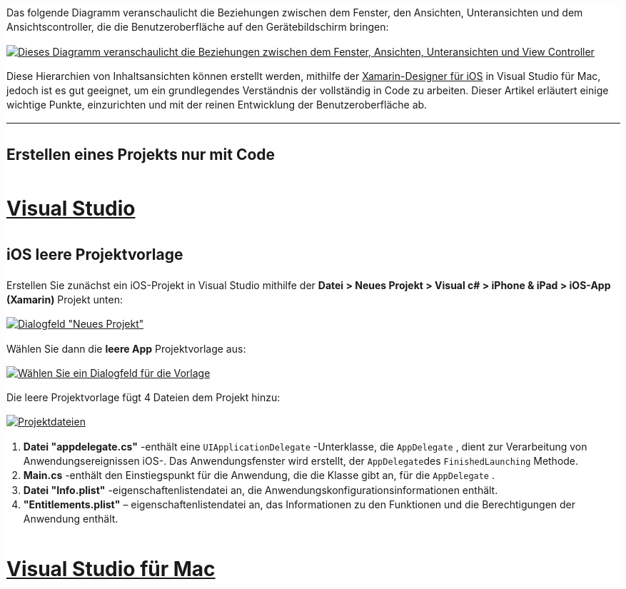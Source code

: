 Das folgende Diagramm veranschaulicht die Beziehungen zwischen dem Fenster, den Ansichten, Unteransichten und dem Ansichtscontroller, die die Benutzeroberfläche auf den Gerätebildschirm bringen: 

[![](ios-code-only-images/image9.png "Dieses Diagramm veranschaulicht die Beziehungen zwischen dem Fenster, Ansichten, Unteransichten und View Controller")](ios-code-only-images/image9.png#lightbox)

Diese Hierarchien von Inhaltsansichten können erstellt werden, mithilfe der [Xamarin-Designer für iOS](~/ios/user-interface/designer/index.md) in Visual Studio für Mac, jedoch ist es gut geeignet, um ein grundlegendes Verständnis der vollständig in Code zu arbeiten. Dieser Artikel erläutert einige wichtige Punkte, einzurichten und mit der reinen Entwicklung der Benutzeroberfläche ab.

-----

## <a name="creating-a-code-only-project"></a>Erstellen eines Projekts nur mit Code

# <a name="visual-studiotabvswin"></a>[Visual Studio](#tab/vswin)

## <a name="ios-blank-project-template"></a>iOS leere Projektvorlage

Erstellen Sie zunächst ein iOS-Projekt in Visual Studio mithilfe der **Datei > Neues Projekt > Visual c# > iPhone & iPad > iOS-App (Xamarin)** Projekt unten:

[![Dialogfeld "Neues Projekt"](ios-code-only-images/blankapp.w157-sml.png)](ios-code-only-images/blankapp.w157.png#lightbox)

Wählen Sie dann die **leere App** Projektvorlage aus:

[![Wählen Sie ein Dialogfeld für die Vorlage](ios-code-only-images/blankapp-2.w157-sml.png)](ios-code-only-images/blankapp-2.w157.png#lightbox)

Die leere Projektvorlage fügt 4 Dateien dem Projekt hinzu:

[![Projektdateien](ios-code-only-images/empty-project.w157-sml.png "Projektdateien")](ios-code-only-images/empty-project.w157.png#lightbox)


1. **Datei "appdelegate.cs"** -enthält eine `UIApplicationDelegate` -Unterklasse, die `AppDelegate` , dient zur Verarbeitung von Anwendungsereignissen iOS-. Das Anwendungsfenster wird erstellt, der `AppDelegate`des `FinishedLaunching` Methode.
1. **Main.cs** -enthält den Einstiegspunkt für die Anwendung, die die Klasse gibt an, für die `AppDelegate` .
1. **Datei "Info.plist"** -eigenschaftenlistendatei an, die Anwendungskonfigurationsinformationen enthält.
1. **"Entitlements.plist"** – eigenschaftenlistendatei an, das Informationen zu den Funktionen und die Berechtigungen der Anwendung enthält.


# <a name="visual-studio-for-mactabvsmac"></a>[Visual Studio für Mac](#tab/vsmac)
